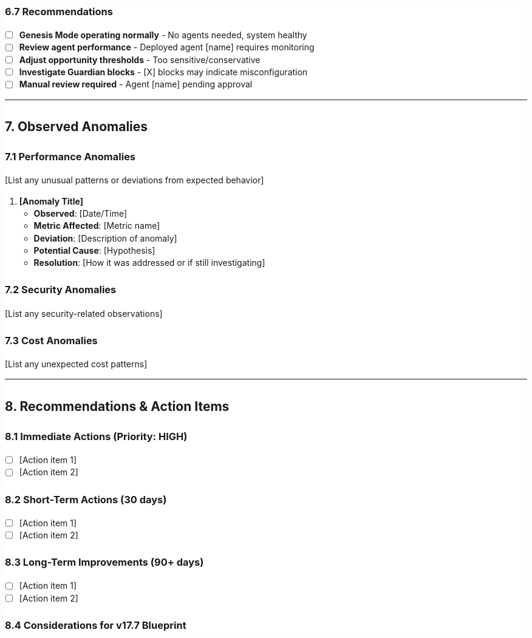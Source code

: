### 6.7 Recommendations

- [ ] **Genesis Mode operating normally** - No agents needed, system healthy
- [ ] **Review agent performance** - Deployed agent [name] requires monitoring
- [ ] **Adjust opportunity thresholds** - Too sensitive/conservative
- [ ] **Investigate Guardian blocks** - [X] blocks may indicate misconfiguration
- [ ] **Manual review required** - Agent [name] pending approval

---

## 7. Observed Anomalies

### 7.1 Performance Anomalies

[List any unusual patterns or deviations from expected behavior]

1. **[Anomaly Title]**
   - **Observed**: [Date/Time]
   - **Metric Affected**: [Metric name]
   - **Deviation**: [Description of anomaly]
   - **Potential Cause**: [Hypothesis]
   - **Resolution**: [How it was addressed or if still investigating]

### 7.2 Security Anomalies

[List any security-related observations]

### 7.3 Cost Anomalies

[List any unexpected cost patterns]

---

## 8. Recommendations & Action Items

### 8.1 Immediate Actions (Priority: HIGH)

- [ ] [Action item 1]
- [ ] [Action item 2]

### 8.2 Short-Term Actions (30 days)

- [ ] [Action item 1]
- [ ] [Action item 2]

### 8.3 Long-Term Improvements (90+ days)

- [ ] [Action item 1]
- [ ] [Action item 2]

### 8.4 Considerations for v17.7 Blueprint
